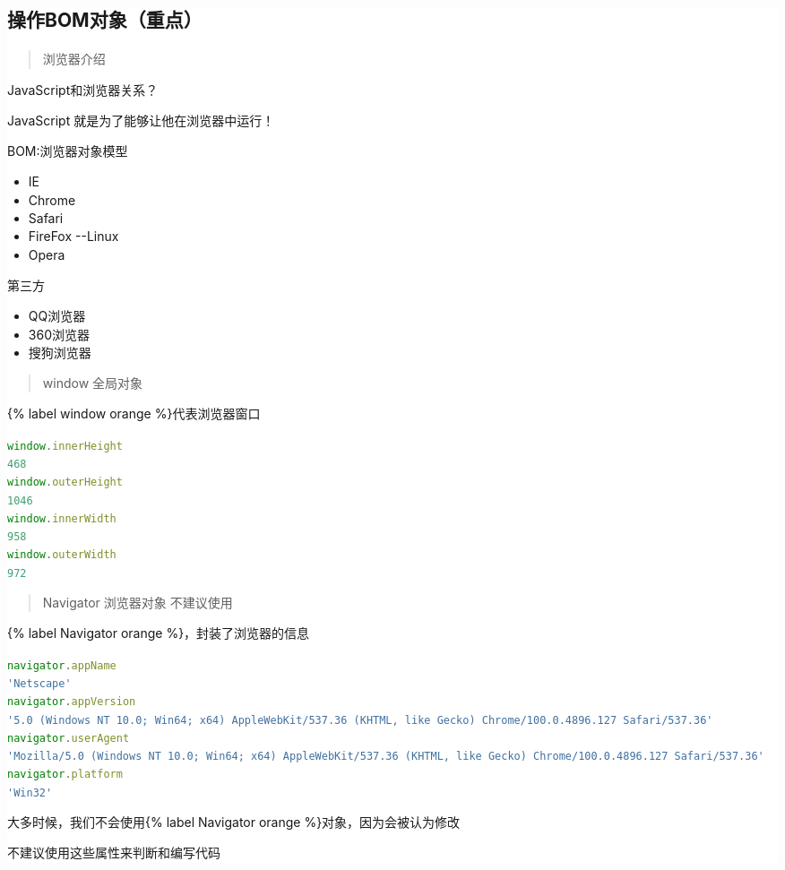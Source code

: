 
## 操作BOM对象（重点）

> 浏览器介绍

JavaScript和浏览器关系？

JavaScript 就是为了能够让他在浏览器中运行！

BOM:浏览器对象模型

- IE
- Chrome
- Safari
- FireFox --Linux
- Opera

第三方

- QQ浏览器
- 360浏览器
- 搜狗浏览器

> window 全局对象

{% label window orange %}代表浏览器窗口

```js
window.innerHeight
468
window.outerHeight
1046
window.innerWidth
958
window.outerWidth
972
```

> Navigator 浏览器对象 不建议使用

{% label Navigator orange %}，封装了浏览器的信息

```js
navigator.appName
'Netscape'
navigator.appVersion
'5.0 (Windows NT 10.0; Win64; x64) AppleWebKit/537.36 (KHTML, like Gecko) Chrome/100.0.4896.127 Safari/537.36'
navigator.userAgent
'Mozilla/5.0 (Windows NT 10.0; Win64; x64) AppleWebKit/537.36 (KHTML, like Gecko) Chrome/100.0.4896.127 Safari/537.36'
navigator.platform
'Win32'
```

大多时候，我们不会使用{% label Navigator orange %}对象，因为会被认为修改

不建议使用这些属性来判断和编写代码
